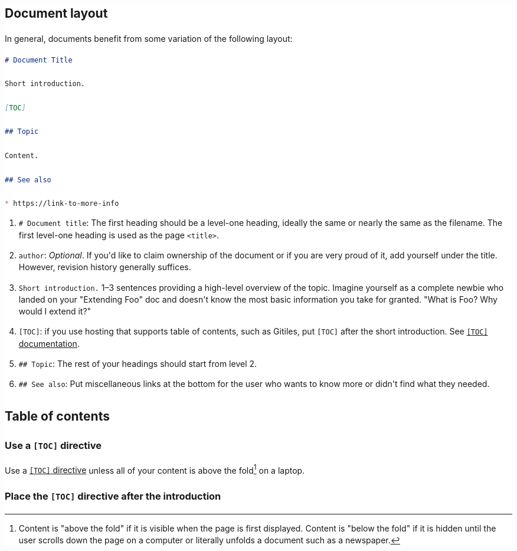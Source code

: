 ## Document layout

In general, documents benefit from some variation of the following layout:

```markdown
# Document Title

Short introduction.

[TOC]

## Topic

Content.

## See also

* https://link-to-more-info
```

1.  `# Document title`: The first heading should be a level-one heading, ideally
    the same or nearly the same as the filename. The first level-one heading is
    used as the page `<title>`.

1.  `author`: *Optional*. If you'd like to claim ownership of the document or
    if you are very proud of it, add yourself under the title. However,
    revision history generally suffices.

1.  `Short introduction.` 1–3 sentences providing a high-level overview of the
    topic. Imagine yourself as a complete newbie who landed on your "Extending Foo" doc
    and doesn't know the most basic information you take for granted. "What is
    Foo? Why would I extend it?"

1.  `[TOC]`: if you use hosting that supports table of contents, such as Gitiles,
    put `[TOC]` after the short introduction. See [`[TOC]` documentation][TOC-docs].

1.  `## Topic`: The rest of your headings should start from level 2.

1.  `## See also`: Put miscellaneous links at the bottom for the user who wants
    to know more or didn't find what they needed.

[TOC-docs]: https://gerrit.googlesource.com/gitiles/+/HEAD/Documentation/markdown.md#Table-of-contents

## Table of contents

### Use a `[TOC]` directive

Use a [`[TOC]` directive][TOC-docs] unless all
of your content is above the fold[^above] on a laptop.

[^above]: Content is "above the fold" if it is visible when the page is first
    displayed. Content is "below the fold" if it is hidden until the user
    scrolls down the page on a computer or literally unfolds a document
    such as a newspaper.

### Place the `[TOC]` directive after the introduction


[style]: http://Markdown/corp/Markdown/docs/reference/style.md
[style_guide]: https://google.com/Markdown-style
[style guide]: https://docs.google.com/document/d/13HQBxfhCwx8lVRuN2Wf6poqvAfVeEXmFVcawP5I6B3c/edit
[site 1]: http://google.com/excessively/long/path/example_site_1
[site 2]: http://google.com/excessively/long/path/example_site_2
[link_def]: http://reallyreallyreallylonglink.com
[different_link_def]: http://differentreallyreallylonglink.com
[link_def]: http://reallyreallyreallylonglink.com
[different_link_def]: http://differentreallyreallylonglink.com
[airspeed]: http://google3/airspeed.h
[tornado_proofing]: http://google3/kansas/
[tosche_station]: http://google3/power_converter.h